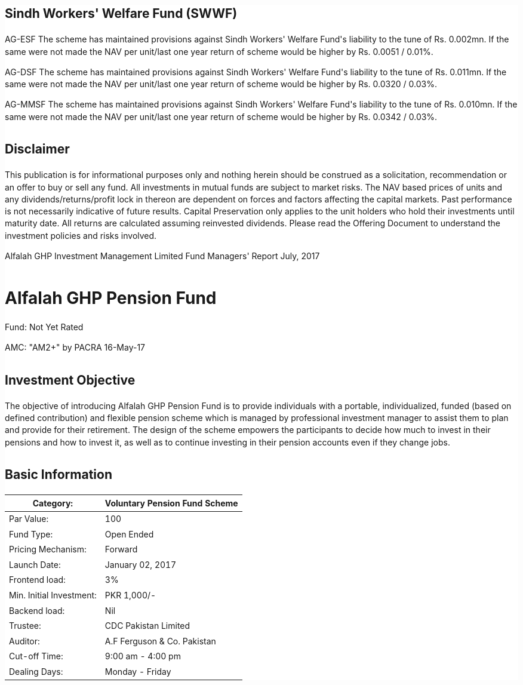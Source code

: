 ## Sindh Workers' Welfare Fund (SWWF)

AG-ESF The scheme has maintained provisions against Sindh Workers' Welfare Fund's liability to the tune of Rs. 0.002mn. If the same were not made the NAV per unit/last one year return of scheme would be higher by Rs. 0.0051 / 0.01%.

AG-DSF The scheme has maintained provisions against Sindh Workers' Welfare Fund's liability to the tune of Rs. 0.011mn. If the same were not made the NAV per unit/last one year return of scheme would be higher by Rs. 0.0320 / 0.03%.

AG-MMSF The scheme has maintained provisions against Sindh Workers' Welfare Fund's liability to the tune of Rs. 0.010mn. If the same were not made the NAV per unit/last one year return of scheme would be higher by Rs. 0.0342 / 0.03%.

## Disclaimer

This publication is for informational purposes only and nothing herein should be construed as a solicitation, recommendation or an offer to buy or sell any fund. All investments in mutual funds are subject to market risks. The NAV based prices of units and any dividends/returns/profit lock in thereon are dependent on forces and factors affecting the capital markets. Past performance is not necessarily indicative of future results. Capital Preservation only applies to the unit holders who hold their investments until maturity date. All returns are calculated assuming reinvested dividends. Please read the Offering Document to understand the investment policies and risks involved.

Alfalah GHP Investment Management Limited Fund Managers' Report July, 2017

# Alfalah GHP Pension Fund

Fund: Not Yet Rated

AMC: "AM2+" by PACRA 16-May-17

## Investment Objective

The objective of introducing Alfalah GHP Pension Fund is to provide individuals with a portable, individualized, funded (based on defined contribution) and flexible pension scheme which is managed by professional investment manager to assist them to plan and provide for their retirement. The design of the scheme empowers the participants to decide how much to invest in their pensions and how to invest it, as well as to continue investing in their pension accounts even if they change jobs.

## Basic Information

| Category:                | Voluntary Pension Fund Scheme |
| ------------------------ | ----------------------------- |
| Par Value:               | 100                           |
| Fund Type:               | Open Ended                    |
| Pricing Mechanism:       | Forward                       |
| Launch Date:             | January 02, 2017              |
| Frontend load:           | 3%                            |
| Min. Initial Investment: | PKR 1,000/-                   |
| Backend load:            | Nil                           |
| Trustee:                 | CDC Pakistan Limited          |
| Auditor:                 | A.F Ferguson & Co. Pakistan   |
| Cut-off Time:            | 9:00 am - 4:00 pm             |
| Dealing Days:            | Monday - Friday               |
